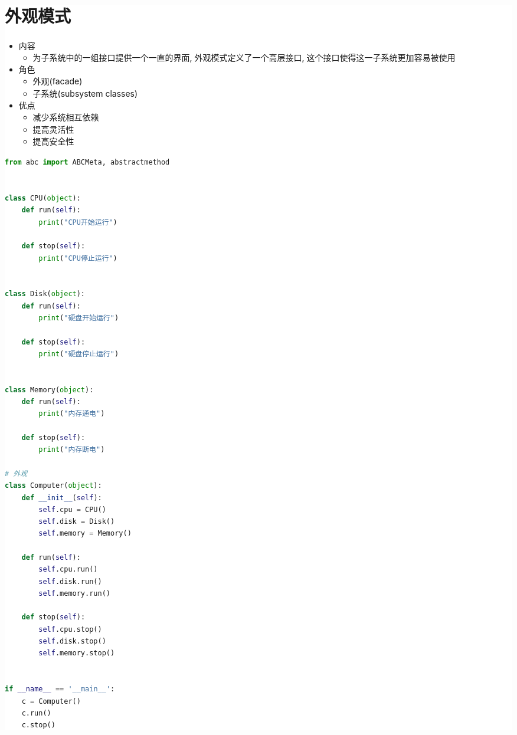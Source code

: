 # 外观模式

- 内容
  - 为子系统中的一组接口提供一个一直的界面, 外观模式定义了一个高层接口, 这个接口使得这一子系统更加容易被使用
- 角色
  - 外观(facade)
  - 子系统(subsystem classes)
- 优点
  - 减少系统相互依赖
  - 提高灵活性
  - 提高安全性

```python
from abc import ABCMeta, abstractmethod


class CPU(object):
    def run(self):
        print("CPU开始运行")

    def stop(self):
        print("CPU停止运行")


class Disk(object):
    def run(self):
        print("硬盘开始运行")

    def stop(self):
        print("硬盘停止运行")


class Memory(object):
    def run(self):
        print("内存通电")

    def stop(self):
        print("内存断电")

# 外观
class Computer(object):
    def __init__(self):
        self.cpu = CPU()
        self.disk = Disk()
        self.memory = Memory()

    def run(self):
        self.cpu.run()
        self.disk.run()
        self.memory.run()

    def stop(self):
        self.cpu.stop()
        self.disk.stop()
        self.memory.stop()


if __name__ == '__main__':
    c = Computer()
    c.run()
    c.stop()
```
